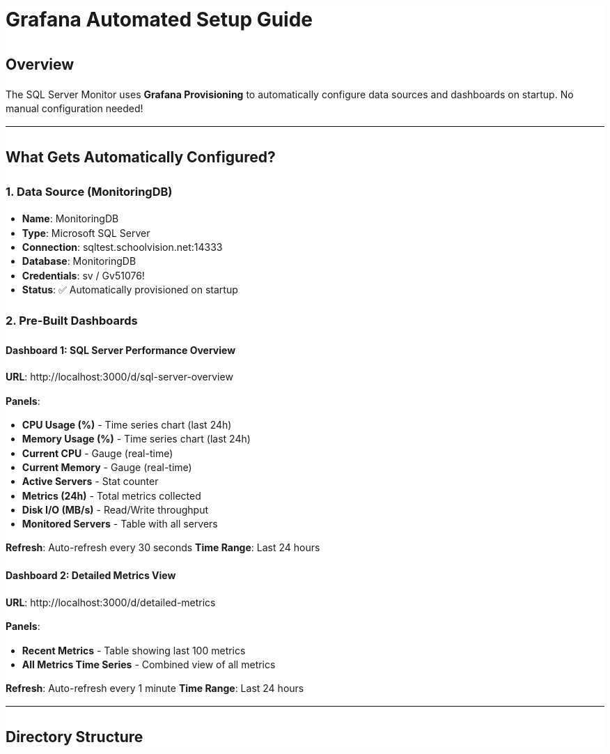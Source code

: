 # Grafana Automated Setup Guide

## Overview

The SQL Server Monitor uses **Grafana Provisioning** to automatically configure data sources and dashboards on startup. No manual configuration needed!

---

## What Gets Automatically Configured?

### 1. Data Source (MonitoringDB)
- **Name**: MonitoringDB
- **Type**: Microsoft SQL Server
- **Connection**: sqltest.schoolvision.net:14333
- **Database**: MonitoringDB
- **Credentials**: sv / Gv51076!
- **Status**: ✅ Automatically provisioned on startup

### 2. Pre-Built Dashboards

#### Dashboard 1: SQL Server Performance Overview
**URL**: http://localhost:3000/d/sql-server-overview

**Panels**:
- **CPU Usage (%)** - Time series chart (last 24h)
- **Memory Usage (%)** - Time series chart (last 24h)
- **Current CPU** - Gauge (real-time)
- **Current Memory** - Gauge (real-time)
- **Active Servers** - Stat counter
- **Metrics (24h)** - Total metrics collected
- **Disk I/O (MB/s)** - Read/Write throughput
- **Monitored Servers** - Table with all servers

**Refresh**: Auto-refresh every 30 seconds
**Time Range**: Last 24 hours

#### Dashboard 2: Detailed Metrics View
**URL**: http://localhost:3000/d/detailed-metrics

**Panels**:
- **Recent Metrics** - Table showing last 100 metrics
- **All Metrics Time Series** - Combined view of all metrics

**Refresh**: Auto-refresh every 1 minute
**Time Range**: Last 24 hours

---

## Directory Structure
